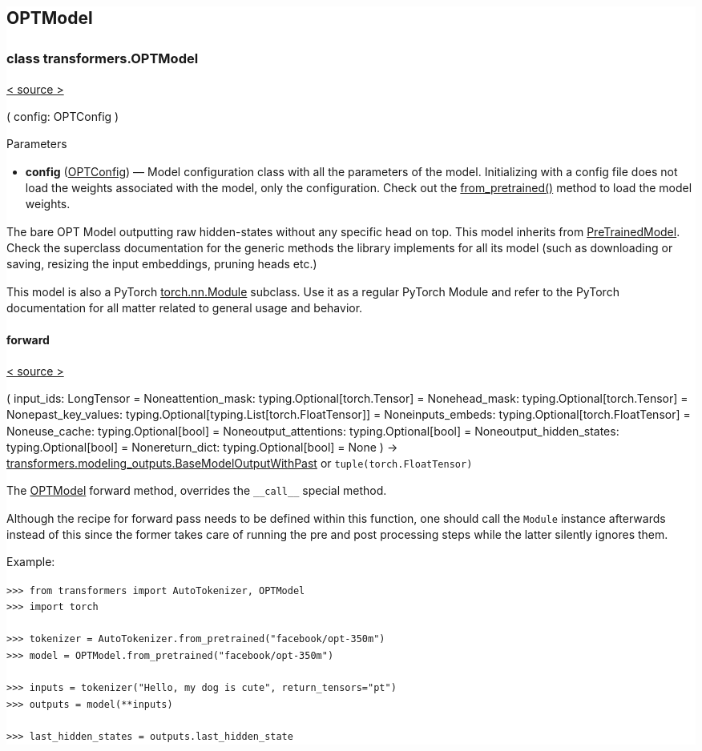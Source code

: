 ## OPTModel

### class transformers.OPTModel

[< source \>](https://github.com/huggingface/transformers/blob/v4.34.0/src/transformers/models/opt/modeling_opt.py#L752)

( config: OPTConfig )

Parameters

-   **config** ([OPTConfig](/docs/transformers/v4.34.0/en/model_doc/opt#transformers.OPTConfig)) — Model configuration class with all the parameters of the model. Initializing with a config file does not load the weights associated with the model, only the configuration. Check out the [from\_pretrained()](/docs/transformers/v4.34.0/en/main_classes/model#transformers.PreTrainedModel.from_pretrained) method to load the model weights.

The bare OPT Model outputting raw hidden-states without any specific head on top. This model inherits from [PreTrainedModel](/docs/transformers/v4.34.0/en/main_classes/model#transformers.PreTrainedModel). Check the superclass documentation for the generic methods the library implements for all its model (such as downloading or saving, resizing the input embeddings, pruning heads etc.)

This model is also a PyTorch [torch.nn.Module](https://pytorch.org/docs/stable/nn.html#torch.nn.Module) subclass. Use it as a regular PyTorch Module and refer to the PyTorch documentation for all matter related to general usage and behavior.

#### forward

[< source \>](https://github.com/huggingface/transformers/blob/v4.34.0/src/transformers/models/opt/modeling_opt.py#L768)

( input\_ids: LongTensor = Noneattention\_mask: typing.Optional\[torch.Tensor\] = Nonehead\_mask: typing.Optional\[torch.Tensor\] = Nonepast\_key\_values: typing.Optional\[typing.List\[torch.FloatTensor\]\] = Noneinputs\_embeds: typing.Optional\[torch.FloatTensor\] = Noneuse\_cache: typing.Optional\[bool\] = Noneoutput\_attentions: typing.Optional\[bool\] = Noneoutput\_hidden\_states: typing.Optional\[bool\] = Nonereturn\_dict: typing.Optional\[bool\] = None ) → [transformers.modeling\_outputs.BaseModelOutputWithPast](/docs/transformers/v4.34.0/en/main_classes/output#transformers.modeling_outputs.BaseModelOutputWithPast) or `tuple(torch.FloatTensor)`

The [OPTModel](/docs/transformers/v4.34.0/en/model_doc/opt#transformers.OPTModel) forward method, overrides the `__call__` special method.

Although the recipe for forward pass needs to be defined within this function, one should call the `Module` instance afterwards instead of this since the former takes care of running the pre and post processing steps while the latter silently ignores them.

Example:

```
>>> from transformers import AutoTokenizer, OPTModel
>>> import torch

>>> tokenizer = AutoTokenizer.from_pretrained("facebook/opt-350m")
>>> model = OPTModel.from_pretrained("facebook/opt-350m")

>>> inputs = tokenizer("Hello, my dog is cute", return_tensors="pt")
>>> outputs = model(**inputs)

>>> last_hidden_states = outputs.last_hidden_state
```
